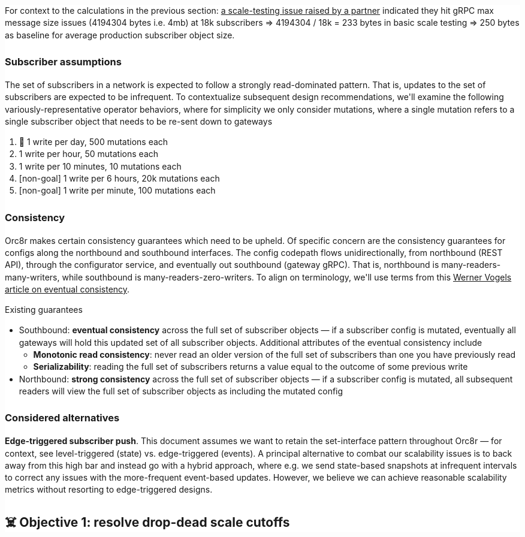 For context to the calculations in the previous section: [a scale-testing issue raised by a partner](https://app.zenhub.com/workspaces/magma-5fac75d3e2cd890011f1677a/issues/magma/magma/3054) indicated they hit gRPC max message size issues (4194304 bytes i.e. 4mb) at 18k subscribers => 4194304 / 18k = 233 bytes in basic scale testing => 250 bytes as baseline for average production subscriber object size.

### Subscriber assumptions

The set of subscribers in a network is expected to follow a strongly read-dominated pattern. That is, updates to the set of subscribers are expected to be infrequent. To contextualize subsequent design recommendations, we'll examine the following variously-representative operator behaviors, where for simplicity we only consider mutations, where a single mutation refers to a single subscriber object that needs to be re-sent down to gateways

1. 🌟 1 write per day, 500 mutations each
2. 1 write per hour, 50 mutations each
3. 1 write per 10 minutes, 10 mutations each
4. [non-goal] 1 write per 6 hours, 20k mutations each
5. [non-goal] 1 write per minute, 100 mutations each

### Consistency

Orc8r makes certain consistency guarantees which need to be upheld. Of specific concern are the consistency guarantees for configs along the northbound and southbound interfaces. The config codepath flows unidirectionally, from northbound (REST API), through the configurator service, and eventually out southbound (gateway gRPC). That is, northbound is many-readers-many-writers, while southbound is many-readers-zero-writers. To align on terminology, we'll use terms from this [Werner Vogels article on eventual consistency](https://www.allthingsdistributed.com/2008/12/eventually_consistent.html).

Existing guarantees

- Southbound: **eventual consistency** across the full set of subscriber objects — if a subscriber config is mutated, eventually all gateways will hold this updated set of all subscriber objects. Additional attributes of the eventual consistency include
    - **Monotonic read consistency**: never read an older version of the full set of subscribers than one you have previously read
    - **Serializability**: reading the full set of subscribers returns a value equal to the outcome of some previous write
- Northbound: **strong consistency** across the full set of subscriber objects — if a subscriber config is mutated, all subsequent readers will view the full set of subscriber objects as including the mutated config

### Considered alternatives

**Edge-triggered subscriber push**. This document assumes we want to retain the set-interface pattern throughout Orc8r — for context, see level-triggered (state) vs. edge-triggered (events). A principal alternative to combat our scalability issues is to back away from this high bar and instead go with a hybrid approach, where e.g. we send state-based snapshots at infrequent intervals to correct any issues with the more-frequent event-based updates. However, we believe we can achieve reasonable scalability metrics without resorting to edge-triggered designs.

## ☠️ Objective 1: resolve drop-dead scale cutoffs
